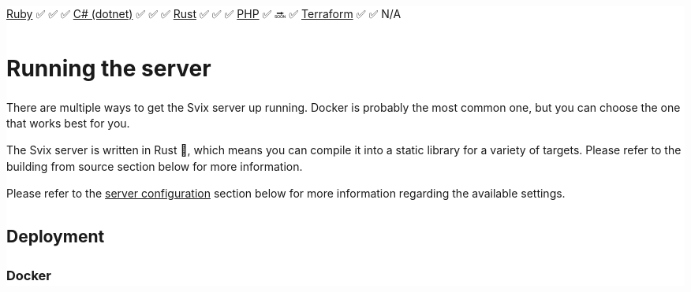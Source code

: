   <tr>
    <th><a href="https://github.com/svix/svix-webhooks/tree/main/ruby/">Ruby</a></th>
    <th>✅</th>
    <th>✅</th>
    <th>✅</th>
    <th colspan="4"></th>
  </tr>
  <tr>
    <th><a href="https://github.com/svix/svix-webhooks/tree/main/csharp/">C# (dotnet)</a></th>
    <th>✅</th>
    <th>✅</th>
    <th>✅</th>
    <th colspan="4"></th>
  </tr>
  <tr>
    <th><a href="https://github.com/svix/svix-webhooks/tree/main/rust/">Rust</a></th>
    <th>✅</th>
    <th>✅</th>
    <th>✅</th>
    <th colspan="4"></th>
  </tr>
  <tr>
    <th><a href="https://github.com/svix/svix-webhooks/tree/main/php/">PHP</a></th>
    <th>✅</th>
    <th>🔜</th>
    <th>✅</th>
    <th colspan="4"></th>
  </tr>
  <tr>
    <th><a href="https://registry.terraform.io/providers/svix/svix/latest/docs/">Terraform</a></th>
    <th>✅</th>
    <th>✅</th>
    <th>N/A</th>
    <th colspan="4"></th>
  </tr>

</table>

# Running the server

There are multiple ways to get the Svix server up running. Docker is probably the most common one, but you can choose the one that works best for you.

The Svix server is written in Rust 🦀, which means you can compile it into a static library for a variety of targets. Please refer to the building from source section below for more information.

Please refer to the [server configuration](#server-configuration) section below for more information regarding the available settings.

## Deployment

### Docker
